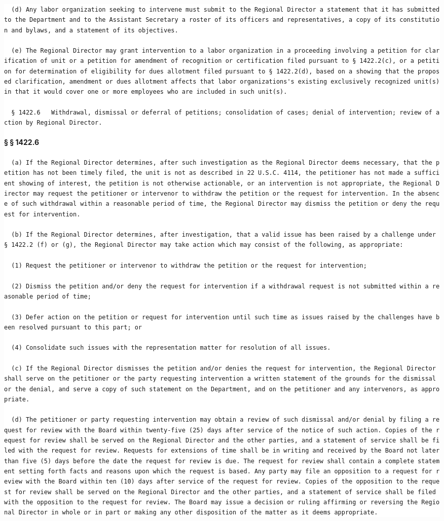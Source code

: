       (d) Any labor organization seeking to intervene must submit to the Regional Director a statement that it has submitted to the Department and to the Assistant Secretary a roster of its officers and representatives, a copy of its constitution and bylaws, and a statement of its objectives.

      (e) The Regional Director may grant intervention to a labor organization in a proceeding involving a petition for clarification of unit or a petition for amendment of recognition or certification filed pursuant to § 1422.2(c), or a petition for determination of eligibility for dues allotment filed pursuant to § 1422.2(d), based on a showing that the proposed clarification, amendment or dues allotment affects that labor organizations's existing exclusively recognized unit(s) in that it would cover one or more employees who are included in such unit(s).

      § 1422.6   Withdrawal, dismissal or deferral of petitions; consolidation of cases; denial of intervention; review of action by Regional Director.

#### § § 1422.6

      (a) If the Regional Director determines, after such investigation as the Regional Director deems necessary, that the petition has not been timely filed, the unit is not as described in 22 U.S.C. 4114, the petitioner has not made a sufficient showing of interest, the petition is not otherwise actionable, or an intervention is not appropriate, the Regional Director may request the petitioner or intervenor to withdraw the petition or the request for intervention. In the absence of such withdrawal within a reasonable period of time, the Regional Director may dismiss the petition or deny the request for intervention.

      (b) If the Regional Director determines, after investigation, that a valid issue has been raised by a challenge under § 1422.2 (f) or (g), the Regional Director may take action which may consist of the following, as appropriate:

      (1) Request the petitioner or intervenor to withdraw the petition or the request for intervention;

      (2) Dismiss the petition and/or deny the request for intervention if a withdrawal request is not submitted within a reasonable period of time;

      (3) Defer action on the petition or request for intervention until such time as issues raised by the challenges have been resolved pursuant to this part; or

      (4) Consolidate such issues with the representation matter for resolution of all issues.

      (c) If the Regional Director dismisses the petition and/or denies the request for intervention, the Regional Director shall serve on the petitioner or the party requesting intervention a written statement of the grounds for the dismissal or the denial, and serve a copy of such statement on the Department, and on the petitioner and any intervenors, as appropriate.

      (d) The petitioner or party requesting intervention may obtain a review of such dismissal and/or denial by filing a request for review with the Board within twenty-five (25) days after service of the notice of such action. Copies of the request for review shall be served on the Regional Director and the other parties, and a statement of service shall be filed with the request for review. Requests for extensions of time shall be in writing and received by the Board not later than five (5) days before the date the request for review is due. The request for review shall contain a complete statement setting forth facts and reasons upon which the request is based. Any party may file an opposition to a request for review with the Board within ten (10) days after service of the request for review. Copies of the opposition to the request for review shall be served on the Regional Director and the other parties, and a statement of service shall be filed with the opposition to the request for review. The Board may issue a decision or ruling affirming or reversing the Regional Director in whole or in part or making any other disposition of the matter as it deems appropriate.
